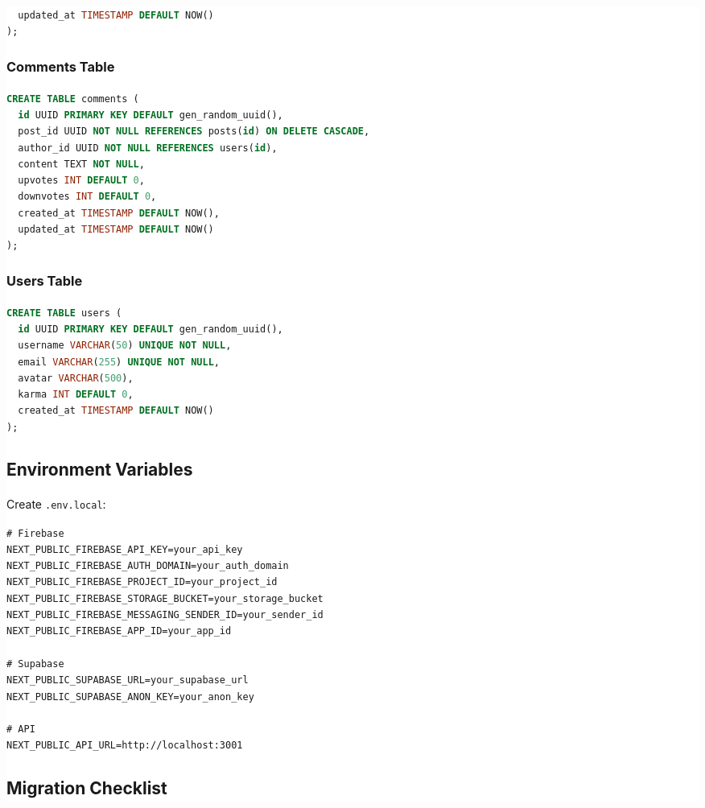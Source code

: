 ```sql
  updated_at TIMESTAMP DEFAULT NOW()
);
```

### Comments Table
```sql
CREATE TABLE comments (
  id UUID PRIMARY KEY DEFAULT gen_random_uuid(),
  post_id UUID NOT NULL REFERENCES posts(id) ON DELETE CASCADE,
  author_id UUID NOT NULL REFERENCES users(id),
  content TEXT NOT NULL,
  upvotes INT DEFAULT 0,
  downvotes INT DEFAULT 0,
  created_at TIMESTAMP DEFAULT NOW(),
  updated_at TIMESTAMP DEFAULT NOW()
);
```

### Users Table
```sql
CREATE TABLE users (
  id UUID PRIMARY KEY DEFAULT gen_random_uuid(),
  username VARCHAR(50) UNIQUE NOT NULL,
  email VARCHAR(255) UNIQUE NOT NULL,
  avatar VARCHAR(500),
  karma INT DEFAULT 0,
  created_at TIMESTAMP DEFAULT NOW()
);
```

## Environment Variables

Create `.env.local`:

```env
# Firebase
NEXT_PUBLIC_FIREBASE_API_KEY=your_api_key
NEXT_PUBLIC_FIREBASE_AUTH_DOMAIN=your_auth_domain
NEXT_PUBLIC_FIREBASE_PROJECT_ID=your_project_id
NEXT_PUBLIC_FIREBASE_STORAGE_BUCKET=your_storage_bucket
NEXT_PUBLIC_FIREBASE_MESSAGING_SENDER_ID=your_sender_id
NEXT_PUBLIC_FIREBASE_APP_ID=your_app_id

# Supabase
NEXT_PUBLIC_SUPABASE_URL=your_supabase_url
NEXT_PUBLIC_SUPABASE_ANON_KEY=your_anon_key

# API
NEXT_PUBLIC_API_URL=http://localhost:3001
```

## Migration Checklist
